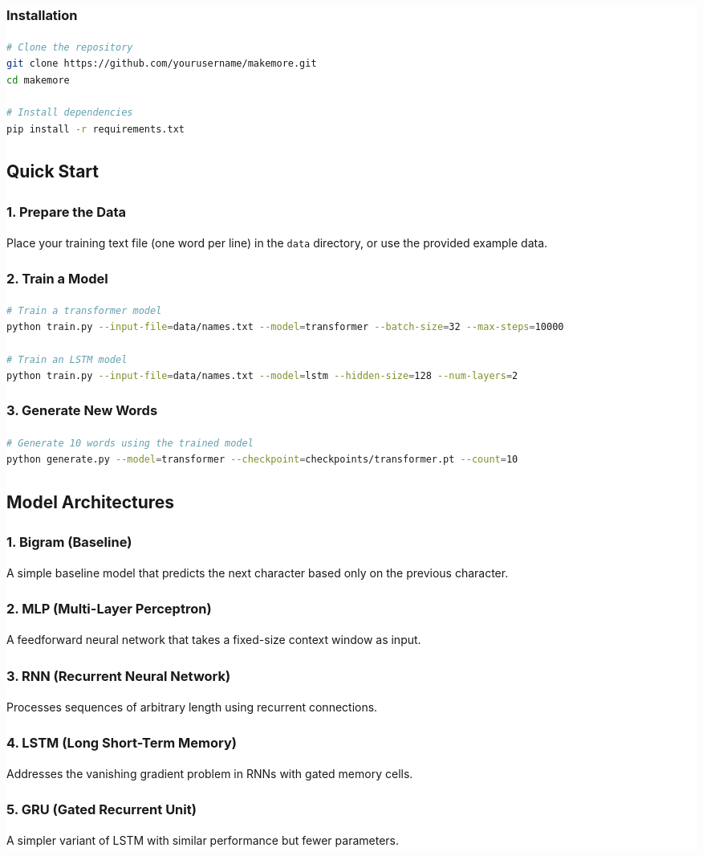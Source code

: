 ### Installation

```bash
# Clone the repository
git clone https://github.com/yourusername/makemore.git
cd makemore

# Install dependencies
pip install -r requirements.txt
```

## Quick Start

### 1. Prepare the Data

Place your training text file (one word per line) in the `data` directory, or use the provided example data.

### 2. Train a Model

```bash
# Train a transformer model
python train.py --input-file=data/names.txt --model=transformer --batch-size=32 --max-steps=10000

# Train an LSTM model
python train.py --input-file=data/names.txt --model=lstm --hidden-size=128 --num-layers=2
```

### 3. Generate New Words

```bash
# Generate 10 words using the trained model
python generate.py --model=transformer --checkpoint=checkpoints/transformer.pt --count=10
```

## Model Architectures

### 1. Bigram (Baseline)
A simple baseline model that predicts the next character based only on the previous character.

### 2. MLP (Multi-Layer Perceptron)
A feedforward neural network that takes a fixed-size context window as input.

### 3. RNN (Recurrent Neural Network)
Processes sequences of arbitrary length using recurrent connections.

### 4. LSTM (Long Short-Term Memory)
Addresses the vanishing gradient problem in RNNs with gated memory cells.

### 5. GRU (Gated Recurrent Unit)
A simpler variant of LSTM with similar performance but fewer parameters.
